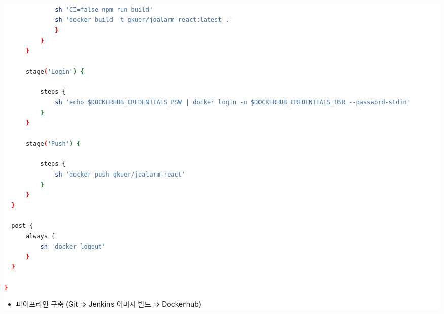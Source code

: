   ```bash
                sh 'CI=false npm run build'
                sh 'docker build -t gkuer/joalarm-react:latest .'
  			    }
  			}
  		}
  
  		stage('Login') {
  
  			steps {
  				sh 'echo $DOCKERHUB_CREDENTIALS_PSW | docker login -u $DOCKERHUB_CREDENTIALS_USR --password-stdin'
  			}
  		}
  
  		stage('Push') {
  
  			steps {
  				sh 'docker push gkuer/joalarm-react'
  			}
  		}
  	}
  
  	post {
  		always {
  			sh 'docker logout'
  		}
  	}
  
  }
  ```

- 파이프라인 구축 (Git ⇒ Jenkins 이미지 빌드 ⇒ Dockerhub)
